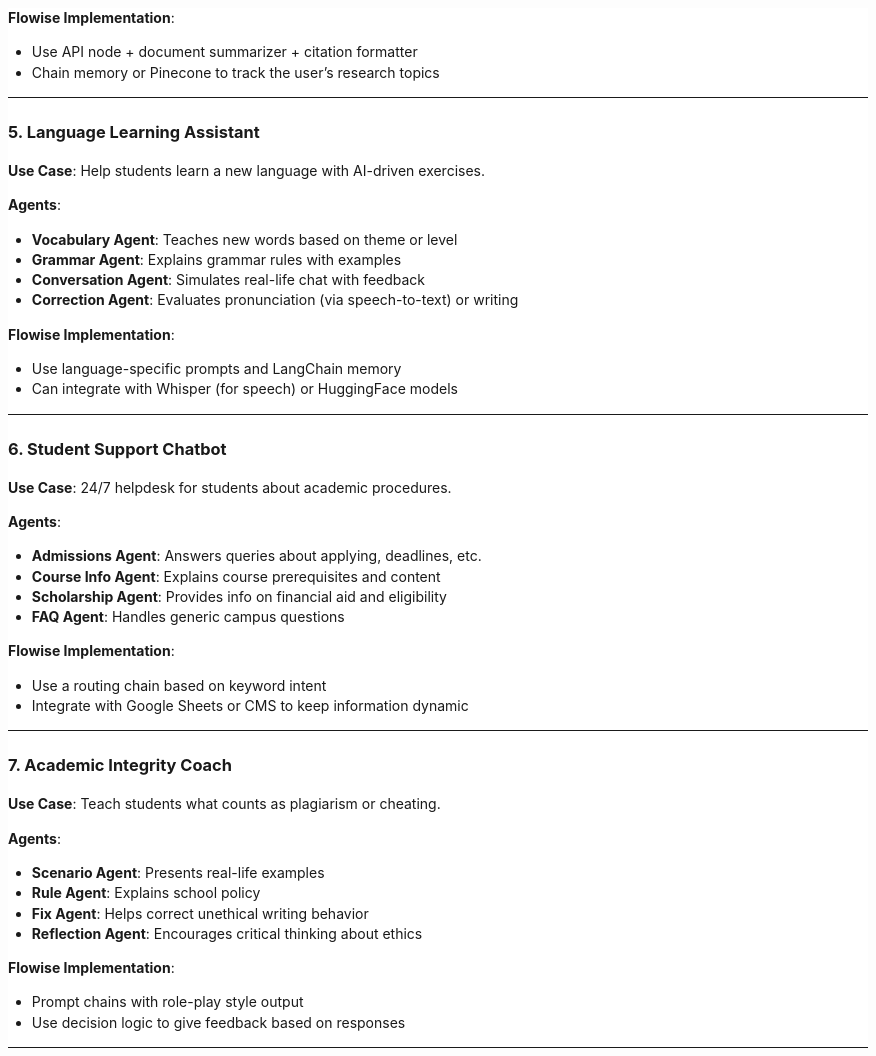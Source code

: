 **Flowise Implementation**:

* Use API node + document summarizer + citation formatter
* Chain memory or Pinecone to track the user’s research topics

---

### **5. Language Learning Assistant**

**Use Case**: Help students learn a new language with AI-driven exercises.

**Agents**:

* **Vocabulary Agent**: Teaches new words based on theme or level
* **Grammar Agent**: Explains grammar rules with examples
* **Conversation Agent**: Simulates real-life chat with feedback
* **Correction Agent**: Evaluates pronunciation (via speech-to-text) or writing

**Flowise Implementation**:

* Use language-specific prompts and LangChain memory
* Can integrate with Whisper (for speech) or HuggingFace models

---

### **6. Student Support Chatbot**

**Use Case**: 24/7 helpdesk for students about academic procedures.

**Agents**:

* **Admissions Agent**: Answers queries about applying, deadlines, etc.
* **Course Info Agent**: Explains course prerequisites and content
* **Scholarship Agent**: Provides info on financial aid and eligibility
* **FAQ Agent**: Handles generic campus questions

**Flowise Implementation**:

* Use a routing chain based on keyword intent
* Integrate with Google Sheets or CMS to keep information dynamic

---

### **7. Academic Integrity Coach**

**Use Case**: Teach students what counts as plagiarism or cheating.

**Agents**:

* **Scenario Agent**: Presents real-life examples
* **Rule Agent**: Explains school policy
* **Fix Agent**: Helps correct unethical writing behavior
* **Reflection Agent**: Encourages critical thinking about ethics

**Flowise Implementation**:

* Prompt chains with role-play style output
* Use decision logic to give feedback based on responses

---